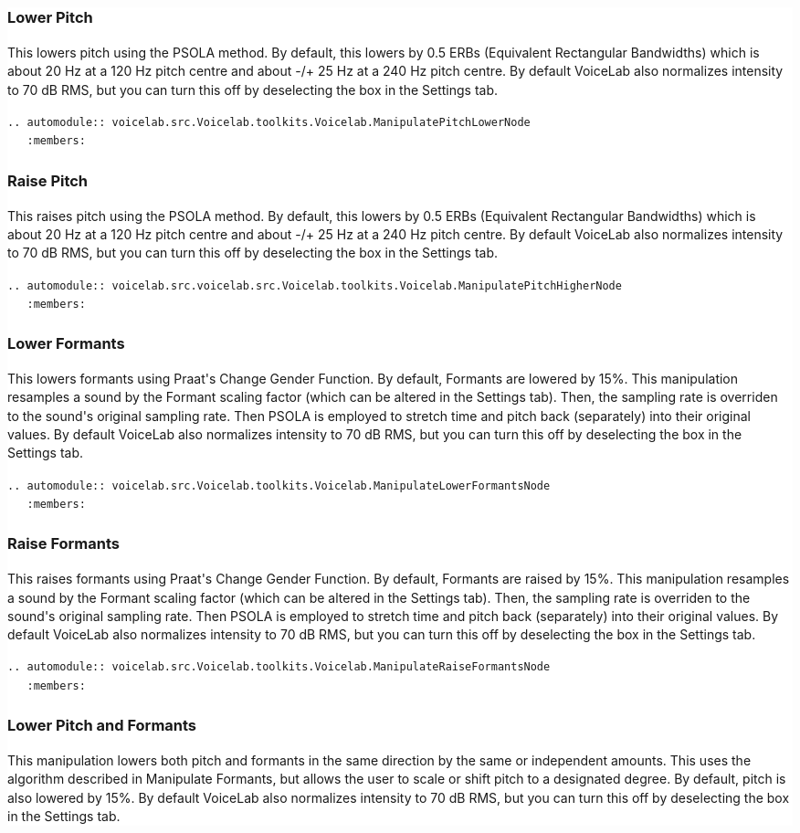 ### Lower Pitch

This lowers pitch using the PSOLA method. By default, this lowers  by 0.5 ERBs (Equivalent Rectangular Bandwidths) which is about 20 Hz at a 120 Hz pitch centre and about -/+ 25 Hz at a 240 Hz pitch centre. By default VoiceLab also normalizes intensity to 70 dB RMS, but you can turn this off by deselecting the box in the Settings tab.

```{eval-rst}
.. automodule:: voicelab.src.Voicelab.toolkits.Voicelab.ManipulatePitchLowerNode
   :members:
```

### Raise Pitch

This raises pitch using the PSOLA method. By default, this lowers  by 0.5 ERBs (Equivalent Rectangular Bandwidths) which is about 20 Hz at a 120 Hz pitch centre and about -/+ 25 Hz at a 240 Hz pitch centre. By default VoiceLab also normalizes intensity to 70 dB RMS, but you can turn this off by deselecting the box in the Settings tab.

```{eval-rst}
.. automodule:: voicelab.src.voicelab.src.Voicelab.toolkits.Voicelab.ManipulatePitchHigherNode
   :members:
```

### Lower Formants

This lowers formants using Praat's Change Gender Function. By default, Formants are lowered by 15%. This manipulation resamples a sound by the Formant scaling factor (which can be altered in the Settings tab). Then, the sampling rate is overriden to the sound's original sampling rate. Then PSOLA is employed to stretch time and pitch back (separately) into their original values. By default VoiceLab also normalizes intensity to 70 dB RMS, but you can turn this off by deselecting the box in the Settings tab.

```{eval-rst}
.. automodule:: voicelab.src.Voicelab.toolkits.Voicelab.ManipulateLowerFormantsNode
   :members:
```

### Raise Formants

This raises formants using Praat's Change Gender Function. By default, Formants are raised by 15%. This manipulation resamples a sound by the Formant scaling factor (which can be altered in the Settings tab). Then, the sampling rate is overriden to the sound's original sampling rate. Then PSOLA is employed to stretch time and pitch back (separately) into their original values. By default VoiceLab also normalizes intensity to 70 dB RMS, but you can turn this off by deselecting the box in the Settings tab.

```{eval-rst}
.. automodule:: voicelab.src.Voicelab.toolkits.Voicelab.ManipulateRaiseFormantsNode
   :members:
```

### Lower Pitch and Formants

This manipulation lowers both pitch and formants in the same direction by the same or independent amounts. This uses the algorithm described in Manipulate Formants, but allows the user to scale or shift pitch to a designated degree. By default, pitch is also lowered by 15%. By default VoiceLab also normalizes intensity to 70 dB RMS, but you can turn this off by deselecting the box in the Settings tab.
